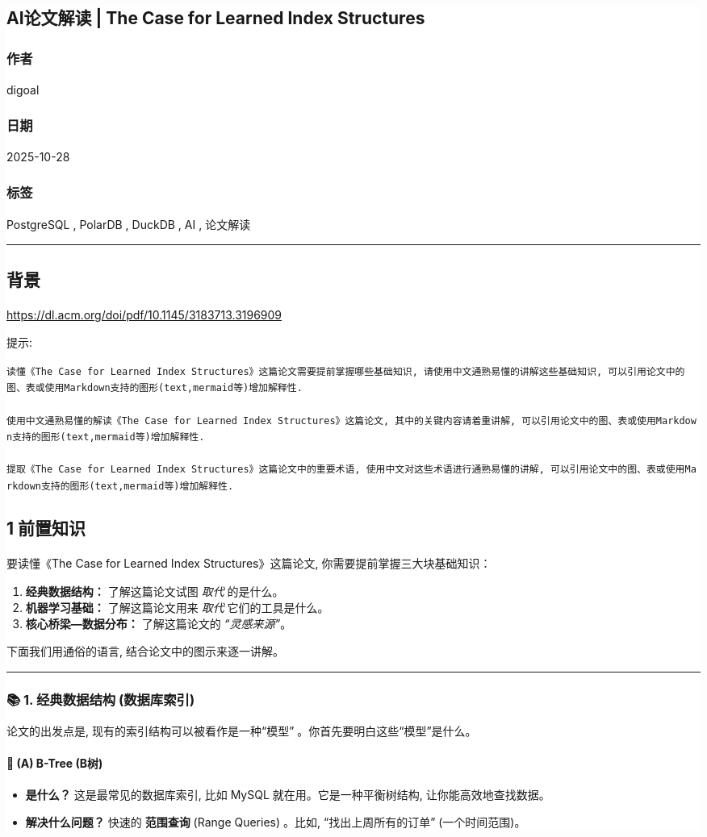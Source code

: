 ## AI论文解读 | The Case for Learned Index Structures
        
### 作者        
digoal        
        
### 日期        
2025-10-28        
        
### 标签        
PostgreSQL , PolarDB , DuckDB , AI , 论文解读        
        
----        
        
## 背景  
      
https://dl.acm.org/doi/pdf/10.1145/3183713.3196909        
  
提示:          
```          
读懂《The Case for Learned Index Structures》这篇论文需要提前掌握哪些基础知识, 请使用中文通熟易懂的讲解这些基础知识, 可以引用论文中的图、表或使用Markdown支持的图形(text,mermaid等)增加解释性. 
  
使用中文通熟易懂的解读《The Case for Learned Index Structures》这篇论文, 其中的关键内容请着重讲解, 可以引用论文中的图、表或使用Markdown支持的图形(text,mermaid等)增加解释性. 
  
提取《The Case for Learned Index Structures》这篇论文中的重要术语, 使用中文对这些术语进行通熟易懂的讲解, 可以引用论文中的图、表或使用Markdown支持的图形(text,mermaid等)增加解释性. 
```     
  
## 1 前置知识 
  
要读懂《The Case for Learned Index Structures》这篇论文, 你需要提前掌握三大块基础知识：

1.  **经典数据结构：** 了解这篇论文试图 *取代* 的是什么。
2.  **机器学习基础：** 了解这篇论文用来 *取代* 它们的工具是什么。
3.  **核心桥梁—数据分布：** 了解这篇论文的 *“灵感来源”*。

下面我们用通俗的语言, 结合论文中的图示来逐一讲解。

-----

### 📚 1. 经典数据结构 (数据库索引)

论文的出发点是, 现有的索引结构可以被看作是一种“模型” 。你首先要明白这些“模型”是什么。

#### 🌲 (A) B-Tree (B树)

  * **是什么？**
    这是最常见的数据库索引, 比如 MySQL 就在用。它是一种平衡树结构, 让你能高效地查找数据。

  * **解决什么问题？**
    快速的 **范围查询** (Range Queries) 。比如, “找出上周所有的订单” (一个时间范围)。

